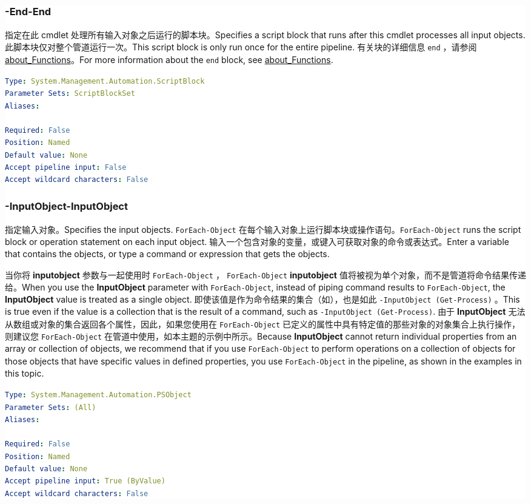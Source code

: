 ### <span data-ttu-id="98397-190">-End</span><span class="sxs-lookup"><span data-stu-id="98397-190">-End</span></span>

<span data-ttu-id="98397-191">指定在此 cmdlet 处理所有输入对象之后运行的脚本块。</span><span class="sxs-lookup"><span data-stu-id="98397-191">Specifies a script block that runs after this cmdlet processes all input objects.</span></span> <span data-ttu-id="98397-192">此脚本块仅对整个管道运行一次。</span><span class="sxs-lookup"><span data-stu-id="98397-192">This script block is only run once for the entire pipeline.</span></span> <span data-ttu-id="98397-193">有关块的详细信息 `end` ，请参阅 [about_Functions](about/about_functions.md#piping-objects-to-functions)。</span><span class="sxs-lookup"><span data-stu-id="98397-193">For more information about the `end` block, see [about_Functions](about/about_functions.md#piping-objects-to-functions).</span></span>

```yaml
Type: System.Management.Automation.ScriptBlock
Parameter Sets: ScriptBlockSet
Aliases:

Required: False
Position: Named
Default value: None
Accept pipeline input: False
Accept wildcard characters: False
```

### <span data-ttu-id="98397-194">-InputObject</span><span class="sxs-lookup"><span data-stu-id="98397-194">-InputObject</span></span>

<span data-ttu-id="98397-195">指定输入对象。</span><span class="sxs-lookup"><span data-stu-id="98397-195">Specifies the input objects.</span></span> <span data-ttu-id="98397-196">`ForEach-Object` 在每个输入对象上运行脚本块或操作语句。</span><span class="sxs-lookup"><span data-stu-id="98397-196">`ForEach-Object` runs the script block or operation statement on each input object.</span></span> <span data-ttu-id="98397-197">输入一个包含对象的变量，或键入可获取对象的命令或表达式。</span><span class="sxs-lookup"><span data-stu-id="98397-197">Enter a variable that contains the objects, or type a command or expression that gets the objects.</span></span>

<span data-ttu-id="98397-198">当你将 **inputobject** 参数与一起使用时 `ForEach-Object` ， `ForEach-Object` **inputobject** 值将被视为单个对象，而不是管道将命令结果传递给。</span><span class="sxs-lookup"><span data-stu-id="98397-198">When you use the **InputObject** parameter with `ForEach-Object`, instead of piping command results to `ForEach-Object`, the **InputObject** value is treated as a single object.</span></span> <span data-ttu-id="98397-199">即使该值是作为命令结果的集合（如），也是如此 `-InputObject (Get-Process)` 。</span><span class="sxs-lookup"><span data-stu-id="98397-199">This is true even if the value is a collection that is the result of a command, such as `-InputObject (Get-Process)`.</span></span>
<span data-ttu-id="98397-200">由于 **InputObject** 无法从数组或对象的集合返回各个属性，因此，如果您使用在 `ForEach-Object` 已定义的属性中具有特定值的那些对象的对象集合上执行操作，则建议您 `ForEach-Object` 在管道中使用，如本主题的示例中所示。</span><span class="sxs-lookup"><span data-stu-id="98397-200">Because **InputObject** cannot return individual properties from an array or collection of objects, we recommend that if you use `ForEach-Object` to perform operations on a collection of objects for those objects that have specific values in defined properties, you use `ForEach-Object` in the pipeline, as shown in the examples in this topic.</span></span>

```yaml
Type: System.Management.Automation.PSObject
Parameter Sets: (All)
Aliases:

Required: False
Position: Named
Default value: None
Accept pipeline input: True (ByValue)
Accept wildcard characters: False
```
